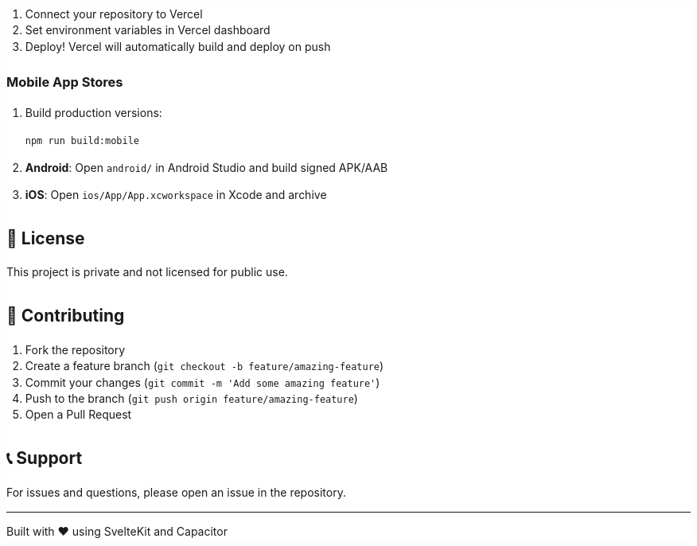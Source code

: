 1. Connect your repository to Vercel
2. Set environment variables in Vercel dashboard
3. Deploy! Vercel will automatically build and deploy on push

### Mobile App Stores

1. Build production versions:

   ```bash
   npm run build:mobile
   ```

2. **Android**: Open `android/` in Android Studio and build signed APK/AAB
3. **iOS**: Open `ios/App/App.xcworkspace` in Xcode and archive

## 📄 License

This project is private and not licensed for public use.

## 🤝 Contributing

1. Fork the repository
2. Create a feature branch (`git checkout -b feature/amazing-feature`)
3. Commit your changes (`git commit -m 'Add some amazing feature'`)
4. Push to the branch (`git push origin feature/amazing-feature`)
5. Open a Pull Request

## 📞 Support

For issues and questions, please open an issue in the repository.

---

Built with ❤️ using SvelteKit and Capacitor
